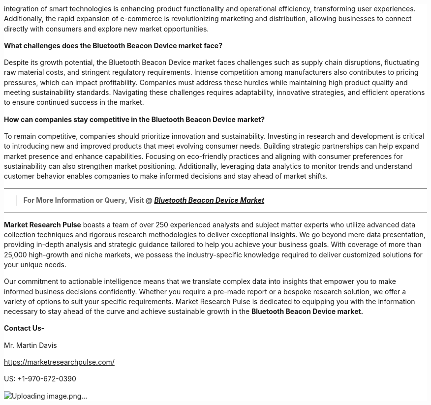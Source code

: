 integration of smart technologies is enhancing product functionality and operational efficiency, transforming user experiences. Additionally, the rapid expansion of e-commerce is revolutionizing marketing and distribution, allowing businesses to connect directly with consumers and explore new market opportunities.</p><p><strong>What challenges does the Bluetooth Beacon Device market face?</strong></p><p>Despite its growth potential, the Bluetooth Beacon Device market faces challenges such as supply chain disruptions, fluctuating raw material costs, and stringent regulatory requirements. Intense competition among manufacturers also contributes to pricing pressures, which can impact profitability. Companies must address these hurdles while maintaining high product quality and meeting sustainability standards. Navigating these challenges requires adaptability, innovative strategies, and efficient operations to ensure continued success in the market.</p><p><strong>How can companies stay competitive in the Bluetooth Beacon Device market?</strong></p><p>To remain competitive, companies should prioritize innovation and sustainability. Investing in research and development is critical to introducing new and improved products that meet evolving consumer needs. Building strategic partnerships can help expand market presence and enhance capabilities. Focusing on eco-friendly practices and aligning with consumer preferences for sustainability can also strengthen market positioning. Additionally, leveraging data analytics to monitor trends and understand customer behavior enables companies to make informed decisions and stay ahead of market shifts.</p><hr /><blockquote><p><strong>For More Information or Query, Visit @&nbsp;<em><a href="https://marketresearchpulse.com/report/113090/bluetooth-beacon-device-market?utm_source=Linkedin&utm_medium=091">Bluetooth Beacon Device Market</a></em></strong></p></blockquote><hr /><p><strong>Market Research Pulse</strong> boasts a team of over 250 experienced analysts and subject matter experts who utilize advanced data collection techniques and rigorous research methodologies to deliver exceptional insights. We go beyond mere data presentation, providing in-depth analysis and strategic guidance tailored to help you achieve your business goals. With coverage of more than 25,000 high-growth and niche markets, we possess the industry-specific knowledge required to deliver customized solutions for your unique needs.</p><p>Our commitment to actionable intelligence means that we translate complex data into insights that empower you to make informed business decisions confidently. Whether you require a pre-made report or a bespoke research solution, we offer a variety of options to suit your specific requirements. Market Research Pulse is dedicated to equipping you with the information necessary to stay ahead of the curve and achieve sustainable growth in the <strong>Bluetooth Beacon Device market.</strong></p><p><strong>Contact Us-</strong></p><p>Mr. Martin Davis</p><p>https://marketresearchpulse.com/</p><p>US: +1-970-672-0390</p>
![Uploading image.png…]()

